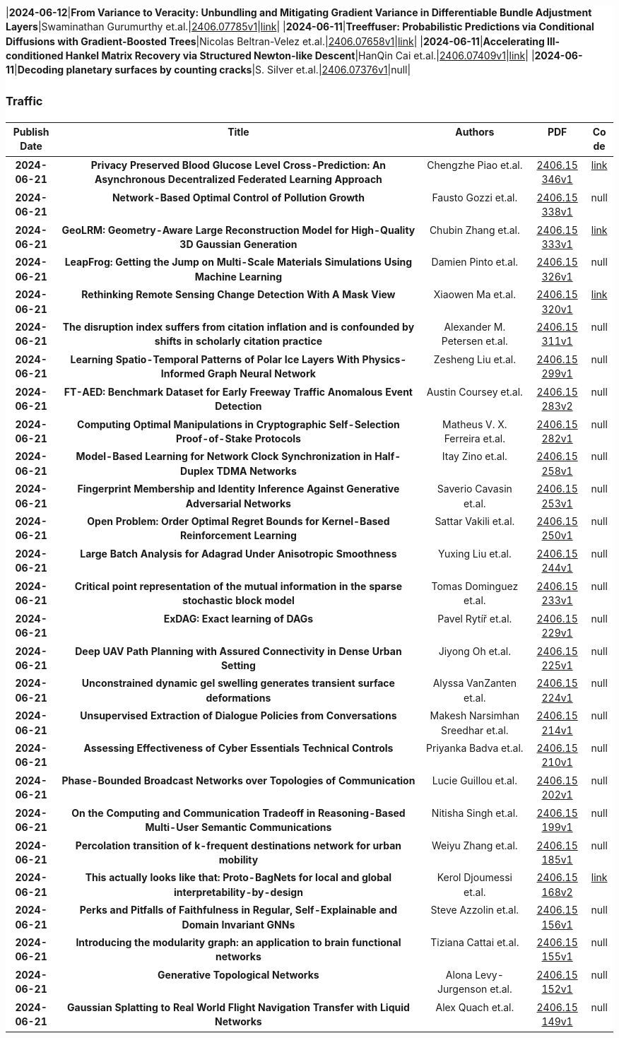 |**2024-06-12**|**From Variance to Veracity: Unbundling and Mitigating Gradient Variance in Differentiable Bundle Adjustment Layers**|Swaminathan Gurumurthy et.al.|[2406.07785v1](http://arxiv.org/abs/2406.07785v1)|[link](https://github.com/swami1995/v2v)|
|**2024-06-11**|**Treeffuser: Probabilistic Predictions via Conditional Diffusions with Gradient-Boosted Trees**|Nicolas Beltran-Velez et.al.|[2406.07658v1](http://arxiv.org/abs/2406.07658v1)|[link](https://github.com/blei-lab/treeffuser)|
|**2024-06-11**|**Accelerating Ill-conditioned Hankel Matrix Recovery via Structured Newton-like Descent**|HanQin Cai et.al.|[2406.07409v1](http://arxiv.org/abs/2406.07409v1)|[link](https://github.com/caesarcai/HSNLD)|
|**2024-06-11**|**Decoding planetary surfaces by counting cracks**|S. Silver et.al.|[2406.07376v1](http://arxiv.org/abs/2406.07376v1)|null|

### Traffic
|Publish Date|Title|Authors|PDF|Code|
| :---: | :---: | :---: | :---: | :---: |
|**2024-06-21**|**Privacy Preserved Blood Glucose Level Cross-Prediction: An Asynchronous Decentralized Federated Learning Approach**|Chengzhe Piao et.al.|[2406.15346v1](http://arxiv.org/abs/2406.15346v1)|[link](https://github.com/chengzhepiao/coldstartbglp)|
|**2024-06-21**|**Network-Based Optimal Control of Pollution Growth**|Fausto Gozzi et.al.|[2406.15338v1](http://arxiv.org/abs/2406.15338v1)|null|
|**2024-06-21**|**GeoLRM: Geometry-Aware Large Reconstruction Model for High-Quality 3D Gaussian Generation**|Chubin Zhang et.al.|[2406.15333v1](http://arxiv.org/abs/2406.15333v1)|[link](https://github.com/alibaba-yuanjing-aigclab/geolrm)|
|**2024-06-21**|**LeapFrog: Getting the Jump on Multi-Scale Materials Simulations Using Machine Learning**|Damien Pinto et.al.|[2406.15326v1](http://arxiv.org/abs/2406.15326v1)|null|
|**2024-06-21**|**Rethinking Remote Sensing Change Detection With A Mask View**|Xiaowen Ma et.al.|[2406.15320v1](http://arxiv.org/abs/2406.15320v1)|[link](https://github.com/xwmaxwma/rschange)|
|**2024-06-21**|**The disruption index suffers from citation inflation and is confounded by shifts in scholarly citation practice**|Alexander M. Petersen et.al.|[2406.15311v1](http://arxiv.org/abs/2406.15311v1)|null|
|**2024-06-21**|**Learning Spatio-Temporal Patterns of Polar Ice Layers With Physics-Informed Graph Neural Network**|Zesheng Liu et.al.|[2406.15299v1](http://arxiv.org/abs/2406.15299v1)|null|
|**2024-06-21**|**FT-AED: Benchmark Dataset for Early Freeway Traffic Anomalous Event Detection**|Austin Coursey et.al.|[2406.15283v2](http://arxiv.org/abs/2406.15283v2)|null|
|**2024-06-21**|**Computing Optimal Manipulations in Cryptographic Self-Selection Proof-of-Stake Protocols**|Matheus V. X. Ferreira et.al.|[2406.15282v1](http://arxiv.org/abs/2406.15282v1)|null|
|**2024-06-21**|**Model-Based Learning for Network Clock Synchronization in Half-Duplex TDMA Networks**|Itay Zino et.al.|[2406.15258v1](http://arxiv.org/abs/2406.15258v1)|null|
|**2024-06-21**|**Fingerprint Membership and Identity Inference Against Generative Adversarial Networks**|Saverio Cavasin et.al.|[2406.15253v1](http://arxiv.org/abs/2406.15253v1)|null|
|**2024-06-21**|**Open Problem: Order Optimal Regret Bounds for Kernel-Based Reinforcement Learning**|Sattar Vakili et.al.|[2406.15250v1](http://arxiv.org/abs/2406.15250v1)|null|
|**2024-06-21**|**Large Batch Analysis for Adagrad Under Anisotropic Smoothness**|Yuxing Liu et.al.|[2406.15244v1](http://arxiv.org/abs/2406.15244v1)|null|
|**2024-06-21**|**Critical point representation of the mutual information in the sparse stochastic block model**|Tomas Dominguez et.al.|[2406.15233v1](http://arxiv.org/abs/2406.15233v1)|null|
|**2024-06-21**|**ExDAG: Exact learning of DAGs**|Pavel Rytíř et.al.|[2406.15229v1](http://arxiv.org/abs/2406.15229v1)|null|
|**2024-06-21**|**Deep UAV Path Planning with Assured Connectivity in Dense Urban Setting**|Jiyong Oh et.al.|[2406.15225v1](http://arxiv.org/abs/2406.15225v1)|null|
|**2024-06-21**|**Unconstrained dynamic gel swelling generates transient surface deformations**|Alyssa VanZanten et.al.|[2406.15224v1](http://arxiv.org/abs/2406.15224v1)|null|
|**2024-06-21**|**Unsupervised Extraction of Dialogue Policies from Conversations**|Makesh Narsimhan Sreedhar et.al.|[2406.15214v1](http://arxiv.org/abs/2406.15214v1)|null|
|**2024-06-21**|**Assessing Effectiveness of Cyber Essentials Technical Controls**|Priyanka Badva et.al.|[2406.15210v1](http://arxiv.org/abs/2406.15210v1)|null|
|**2024-06-21**|**Phase-Bounded Broadcast Networks over Topologies of Communication**|Lucie Guillou et.al.|[2406.15202v1](http://arxiv.org/abs/2406.15202v1)|null|
|**2024-06-21**|**On the Computing and Communication Tradeoff in Reasoning-Based Multi-User Semantic Communications**|Nitisha Singh et.al.|[2406.15199v1](http://arxiv.org/abs/2406.15199v1)|null|
|**2024-06-21**|**Percolation transition of k-frequent destinations network for urban mobility**|Weiyu Zhang et.al.|[2406.15185v1](http://arxiv.org/abs/2406.15185v1)|null|
|**2024-06-21**|**This actually looks like that: Proto-BagNets for local and global interpretability-by-design**|Kerol Djoumessi et.al.|[2406.15168v2](http://arxiv.org/abs/2406.15168v2)|[link](https://github.com/kdjoumessi/proto-bagnets)|
|**2024-06-21**|**Perks and Pitfalls of Faithfulness in Regular, Self-Explainable and Domain Invariant GNNs**|Steve Azzolin et.al.|[2406.15156v1](http://arxiv.org/abs/2406.15156v1)|null|
|**2024-06-21**|**Introducing the modularity graph: an application to brain functional networks**|Tiziana Cattai et.al.|[2406.15155v1](http://arxiv.org/abs/2406.15155v1)|null|
|**2024-06-21**|**Generative Topological Networks**|Alona Levy-Jurgenson et.al.|[2406.15152v1](http://arxiv.org/abs/2406.15152v1)|null|
|**2024-06-21**|**Gaussian Splatting to Real World Flight Navigation Transfer with Liquid Networks**|Alex Quach et.al.|[2406.15149v1](http://arxiv.org/abs/2406.15149v1)|null|